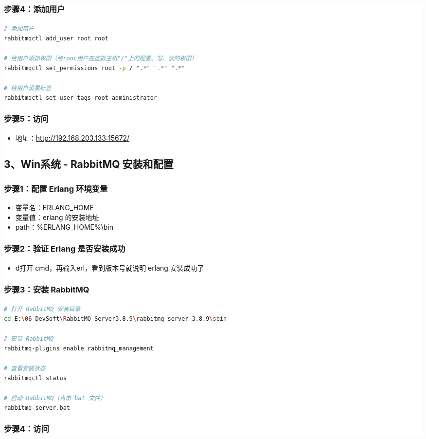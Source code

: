 

### 步骤4：添加用户

```bash
# 添加用户
rabbitmqctl add_user root root

# 给用户添加权限（给root用户在虚拟主机"/"上的配置、写、读的权限）
rabbitmqctl set_permissions root -p / ".*" ".*" ".*"

# 给用户设置标签
rabbitmqctl set_user_tags root administrator
```



### 步骤5：访问

- 地址：http://192.168.203.133:15672/



## 3、Win系统 - RabbitMQ 安装和配置

### 步骤1：配置 Erlang 环境变量 

- 变量名：ERLANG_HOME
- 变量值：erlang 的安装地址
- path：%ERLANG_HOME%\bin



### 步骤2：验证 Erlang 是否安装成功

- d打开 cmd，再输入erl，看到版本号就说明 erlang 安装成功了



### 步骤3：安装 RabbitMQ

```bash
# 打开 RabbitMQ 安装目录
cd E:\06_DevSoft\RabbitMQ Server3.8.9\rabbitmq_server-3.8.9\sbin

# 安装 RabbitMQ
rabbitmq-plugins enable rabbitmq_management

# 查看安装状态
rabbitmqctl status

# 启动 RabbitMQ（点击 bat 文件）
rabbitmq-server.bat
```



### 步骤4：访问
